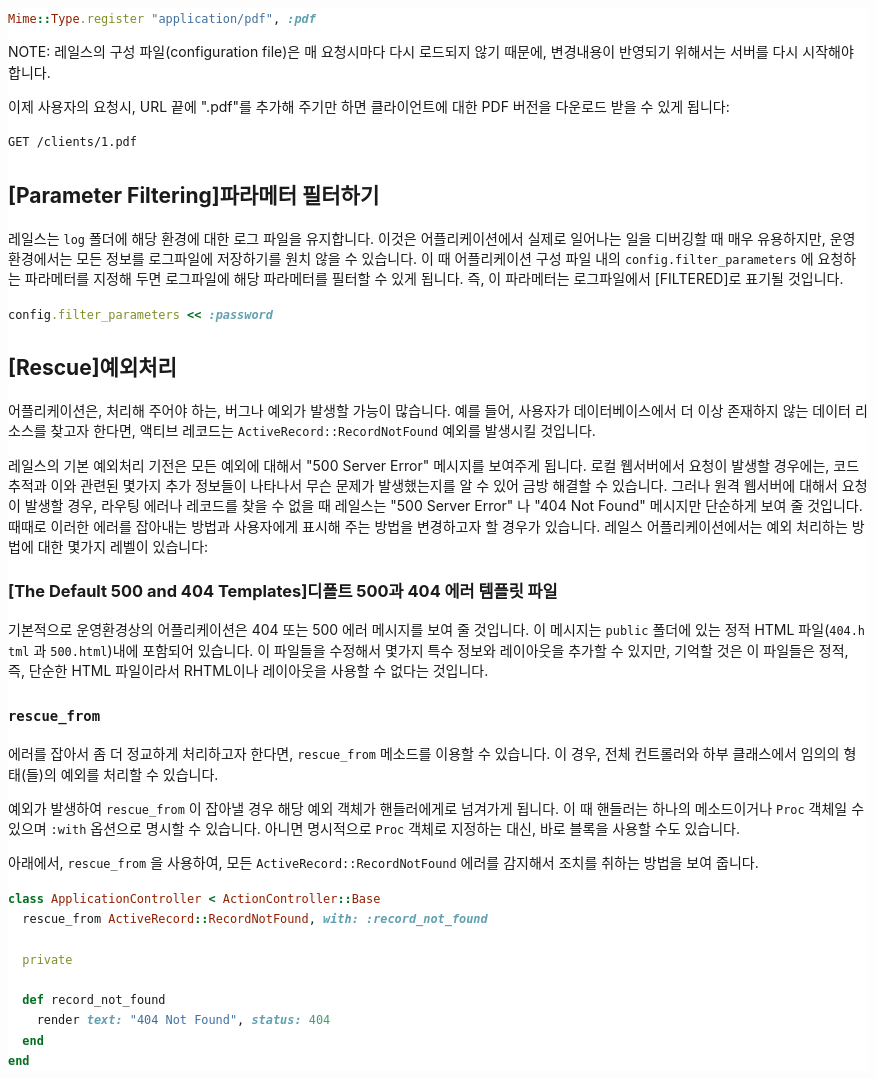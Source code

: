 ```ruby
Mime::Type.register "application/pdf", :pdf
```

NOTE: 레일스의 구성 파일(configuration file)은 매 요청시마다 다시 로드되지 않기 때문에, 변경내용이 반영되기 위해서는 서버를 다시 시작해야 합니다.

이제 사용자의 요청시, URL 끝에 ".pdf"를 추가해 주기만 하면 클라이언트에 대한 PDF 버전을 다운로드 받을 수 있게 됩니다:

```bash
GET /clients/1.pdf
```

[Parameter Filtering]파라메터 필터하기
-------------------

레일스는 `log` 폴더에 해당 환경에 대한 로그 파일을 유지합니다. 이것은 어플리케이션에서 실제로 일어나는 일을 디버깅할 때 매우 유용하지만, 운영환경에서는 모든 정보를 로그파일에 저장하기를 원치 않을 수 있습니다. 이 때 어플리케이션 구성 파일 내의 `config.filter_parameters` 에 요청하는 파라메터를 지정해 두면 로그파일에 해당 파라메터를 필터할 수 있게 됩니다. 즉, 이 파라메터는 로그파일에서 [FILTERED]로 표기될 것입니다.

```ruby
config.filter_parameters << :password
```

[Rescue]예외처리
------

어플리케이션은, 처리해 주어야 하는, 버그나 예외가 발생할 가능이 많습니다. 예를 들어, 사용자가 데이터베이스에서 더 이상 존재하지 않는 데이터 리소스를 찾고자 한다면, 액티브 레코드는 `ActiveRecord::RecordNotFound` 예외를 발생시킬 것입니다.

레일스의 기본 예외처리 기전은 모든 예외에 대해서 "500 Server Error" 메시지를 보여주게 됩니다. 로컬 웹서버에서 요청이 발생할 경우에는, 코드 추적과 이와 관련된 몇가지 추가 정보들이 나타나서 무슨 문제가 발생했는지를 알 수 있어 금방 해결할 수 있습니다. 그러나 원격 웹서버에 대해서 요청이 발생할 경우, 라우팅 에러나 레코드를 찾을 수 없을 때 레일스는 "500 Server Error" 나 "404 Not Found" 메시지만 단순하게 보여 줄 것입니다. 때때로 이러한 에러를 잡아내는 방법과 사용자에게 표시해 주는 방법을 변경하고자 할 경우가 있습니다. 레일스 어플리케이션에서는 예외 처리하는 방법에 대한 몇가지 레벨이 있습니다:

### [The Default 500 and 404 Templates]디폴트 500과 404 에러 템플릿 파일

기본적으로 운영환경상의 어플리케이션은 404 또는 500 에러 메시지를 보여 줄 것입니다. 이 메시지는 `public` 폴더에 있는 정적 HTML 파일(`404.html` 과 `500.html`)내에 포함되어 있습니다. 이 파일들을 수정해서 몇가지 특수 정보와 레이아웃을 추가할 수 있지만, 기억할 것은 이 파일들은 정적, 즉, 단순한 HTML 파일이라서 RHTML이나 레이아웃을 사용할 수 없다는 것입니다.

### `rescue_from`

에러를 잡아서 좀 더 정교하게 처리하고자 한다면, `rescue_from` 메소드를 이용할 수 있습니다. 이 경우, 전체 컨트롤러와 하부 클래스에서 임의의 형태(들)의 예외를 처리할 수 있습니다.

예외가 발생하여 `rescue_from` 이 잡아낼 경우 해당 예외 객체가 핸들러에게로 넘겨가게 됩니다. 이 때 핸들러는 하나의 메소드이거나 `Proc` 객체일 수 있으며 `:with` 옵션으로 명시할 수 있습니다. 아니면 명시적으로 `Proc` 객체로 지정하는 대신, 바로 블록을 사용할 수도 있습니다.

아래에서, `rescue_from` 을 사용하여, 모든 `ActiveRecord::RecordNotFound` 에러를 감지해서 조치를 취하는 방법을 보여 줍니다.

```ruby
class ApplicationController < ActionController::Base
  rescue_from ActiveRecord::RecordNotFound, with: :record_not_found

  private

  def record_not_found
    render text: "404 Not Found", status: 404
  end
end
```
